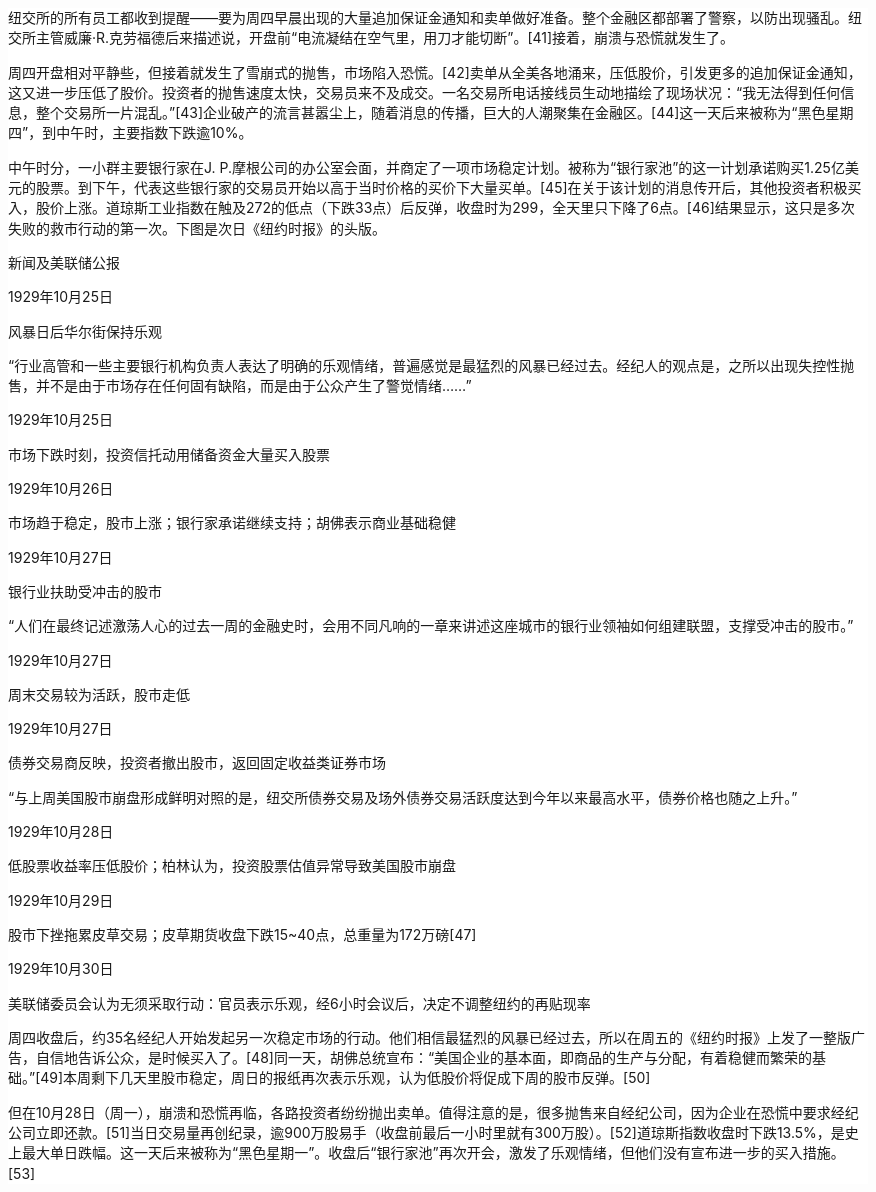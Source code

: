 纽交所的所有员工都收到提醒——要为周四早晨出现的大量追加保证金通知和卖单做好准备。整个金融区都部署了警察，以防出现骚乱。纽交所主管威廉·R.克劳福德后来描述说，开盘前“电流凝结在空气里，用刀才能切断”。[41]接着，崩溃与恐慌就发生了。

周四开盘相对平静些，但接着就发生了雪崩式的抛售，市场陷入恐慌。[42]卖单从全美各地涌来，压低股价，引发更多的追加保证金通知，这又进一步压低了股价。投资者的抛售速度太快，交易员来不及成交。一名交易所电话接线员生动地描绘了现场状况：“我无法得到任何信息，整个交易所一片混乱。”[43]企业破产的流言甚嚣尘上，随着消息的传播，巨大的人潮聚集在金融区。[44]这一天后来被称为“黑色星期四”，到中午时，主要指数下跌逾10%。

中午时分，一小群主要银行家在J. P.摩根公司的办公室会面，并商定了一项市场稳定计划。被称为“银行家池”的这一计划承诺购买1.25亿美元的股票。到下午，代表这些银行家的交易员开始以高于当时价格的买价下大量买单。[45]在关于该计划的消息传开后，其他投资者积极买入，股价上涨。道琼斯工业指数在触及272的低点（下跌33点）后反弹，收盘时为299，全天里只下降了6点。[46]结果显示，这只是多次失败的救市行动的第一次。下图是次日《纽约时报》的头版。

新闻及美联储公报

1929年10月25日

风暴日后华尔街保持乐观

“行业高管和一些主要银行机构负责人表达了明确的乐观情绪，普遍感觉是最猛烈的风暴已经过去。经纪人的观点是，之所以出现失控性抛售，并不是由于市场存在任何固有缺陷，而是由于公众产生了警觉情绪……”

1929年10月25日

市场下跌时刻，投资信托动用储备资金大量买入股票

1929年10月26日

市场趋于稳定，股市上涨；银行家承诺继续支持；胡佛表示商业基础稳健

1929年10月27日

银行业扶助受冲击的股市

“人们在最终记述激荡人心的过去一周的金融史时，会用不同凡响的一章来讲述这座城市的银行业领袖如何组建联盟，支撑受冲击的股市。”

1929年10月27日

周末交易较为活跃，股市走低

1929年10月27日

债券交易商反映，投资者撤出股市，返回固定收益类证券市场

“与上周美国股市崩盘形成鲜明对照的是，纽交所债券交易及场外债券交易活跃度达到今年以来最高水平，债券价格也随之上升。”

1929年10月28日

低股票收益率压低股价；柏林认为，投资股票估值异常导致美国股市崩盘

1929年10月29日

股市下挫拖累皮草交易；皮草期货收盘下跌15~40点，总重量为172万磅[47]

1929年10月30日

美联储委员会认为无须采取行动：官员表示乐观，经6小时会议后，决定不调整纽约的再贴现率





周四收盘后，约35名经纪人开始发起另一次稳定市场的行动。他们相信最猛烈的风暴已经过去，所以在周五的《纽约时报》上发了一整版广告，自信地告诉公众，是时候买入了。[48]同一天，胡佛总统宣布：“美国企业的基本面，即商品的生产与分配，有着稳健而繁荣的基础。”[49]本周剩下几天里股市稳定，周日的报纸再次表示乐观，认为低股价将促成下周的股市反弹。[50]

但在10月28日（周一），崩溃和恐慌再临，各路投资者纷纷抛出卖单。值得注意的是，很多抛售来自经纪公司，因为企业在恐慌中要求经纪公司立即还款。[51]当日交易量再创纪录，逾900万股易手（收盘前最后一小时里就有300万股）。[52]道琼斯指数收盘时下跌13.5%，是史上最大单日跌幅。这一天后来被称为“黑色星期一”。收盘后“银行家池”再次开会，激发了乐观情绪，但他们没有宣布进一步的买入措施。[53]
